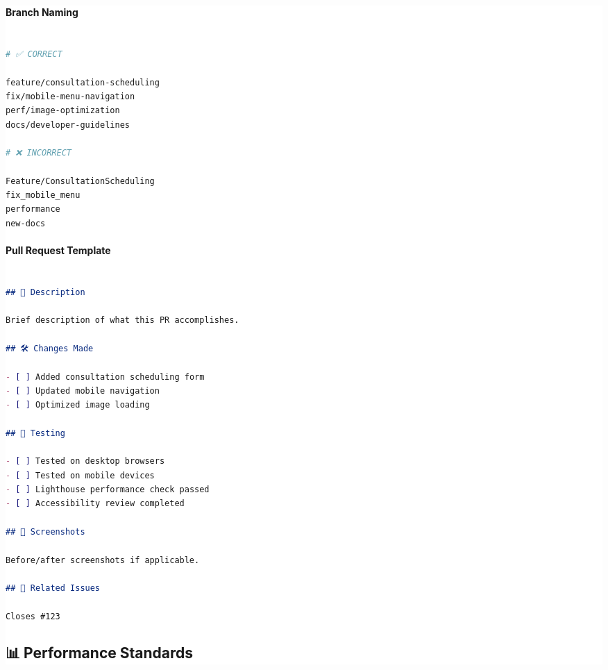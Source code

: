 #### Branch Naming

```bash

# ✅ CORRECT

feature/consultation-scheduling
fix/mobile-menu-navigation
perf/image-optimization
docs/developer-guidelines

# ❌ INCORRECT

Feature/ConsultationScheduling
fix_mobile_menu
performance
new-docs

```

#### Pull Request Template

```markdown

## 🎯 Description

Brief description of what this PR accomplishes.

## 🛠 Changes Made

- [ ] Added consultation scheduling form
- [ ] Updated mobile navigation
- [ ] Optimized image loading

## 🧪 Testing

- [ ] Tested on desktop browsers
- [ ] Tested on mobile devices
- [ ] Lighthouse performance check passed
- [ ] Accessibility review completed

## 📸 Screenshots

Before/after screenshots if applicable.

## 🔗 Related Issues

Closes #123

```

## 📊 Performance Standards
